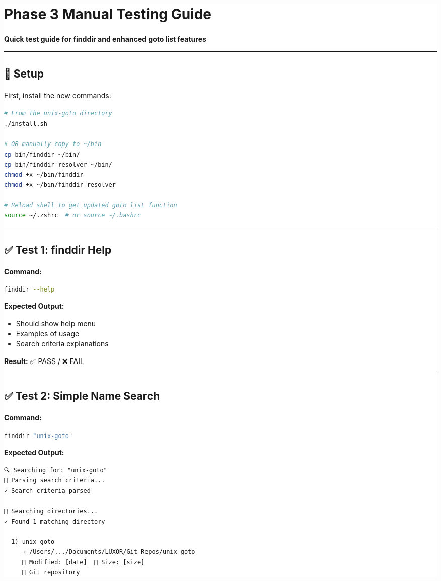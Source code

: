 # Phase 3 Manual Testing Guide

**Quick test guide for finddir and enhanced goto list features**

---

## 🚀 Setup

First, install the new commands:

```bash
# From the unix-goto directory
./install.sh

# OR manually copy to ~/bin
cp bin/finddir ~/bin/
cp bin/finddir-resolver ~/bin/
chmod +x ~/bin/finddir
chmod +x ~/bin/finddir-resolver

# Reload shell to get updated goto list function
source ~/.zshrc  # or source ~/.bashrc
```

---

## ✅ Test 1: finddir Help

**Command:**
```bash
finddir --help
```

**Expected Output:**
- Should show help menu
- Examples of usage
- Search criteria explanations

**Result:** ✅ PASS / ❌ FAIL

---

## ✅ Test 2: Simple Name Search

**Command:**
```bash
finddir "unix-goto"
```

**Expected Output:**
```
🔍 Searching for: "unix-goto"
🤖 Parsing search criteria...
✓ Search criteria parsed

📁 Searching directories...
✓ Found 1 matching directory

  1) unix-goto
     → /Users/.../Documents/LUXOR/Git_Repos/unix-goto
     📅 Modified: [date]  💾 Size: [size]
     🔧 Git repository
```
